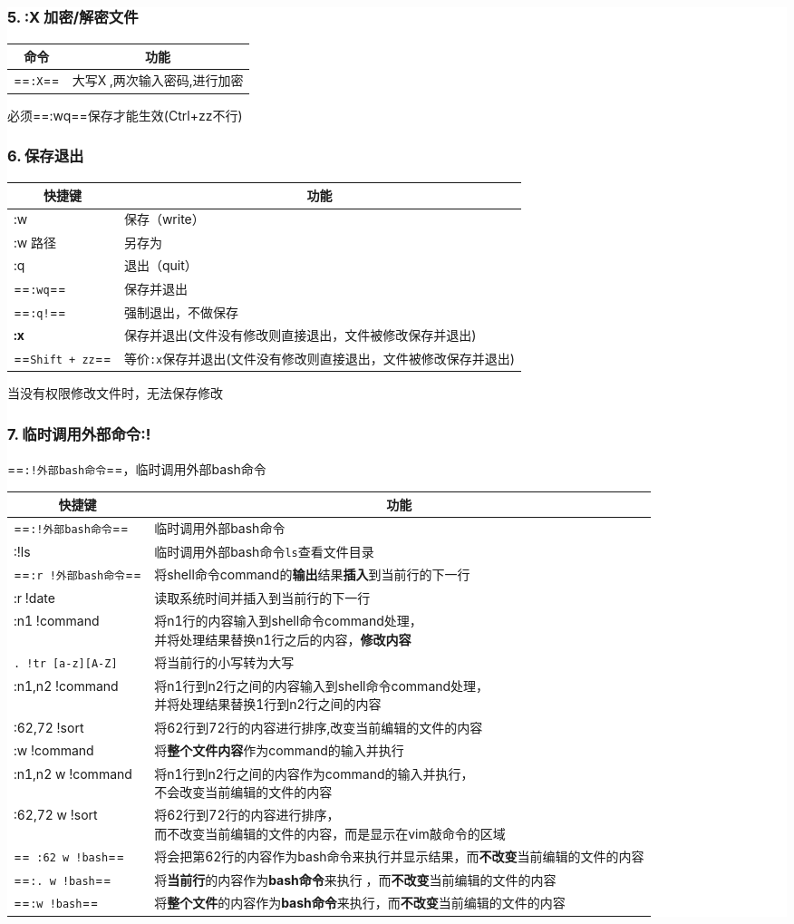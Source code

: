 

### 5. :X 加密/解密文件

| 命令     | 功能                         |
| -------- | ---------------------------- |
| ==`:X`== | 大写X ,两次输入密码,进行加密 |

必须==:wq==保存才能生效(Ctrl+zz不行)

### 6. 保存退出

| 快捷键           | 功能                                                         |
| ---------------- | ------------------------------------------------------------ |
| :w               | 保存（write）                                                |
| :w  路径         | 另存为                                                       |
| :q               | 退出（quit）                                                 |
| ==`:wq`==        | 保存并退出                                                   |
| ==`:q!`==        | 强制退出，不做保存                                           |
| **:x**           | 保存并退出(文件没有修改则直接退出，文件被修改保存并退出)     |
| ==`Shift + zz`== | 等价`:x`保存并退出(文件没有修改则直接退出，文件被修改保存并退出) |

当没有权限修改文件时，无法保存修改

### 7. 临时调用外部命令:!

==`:!外部bash命令`==，临时调用外部bash命令

| 快捷键                 | 功能                                                         |
| ---------------------- | ------------------------------------------------------------ |
| ==`:!外部bash命令`==   | 临时调用外部bash命令                                         |
| :!ls                   | 临时调用外部bash命令`ls`查看文件目录                         |
| ==`:r !外部bash命令`== | 将shell命令command的**输出**结果**插入**到当前行的下一行     |
| :r !date               | 读取系统时间并插入到当前行的下一行                           |
| :n1 !command           | 将n1行的内容输入到shell命令command处理，<br />并将处理结果替换n1行之后的内容，**修改内容** |
| `. !tr [a-z][A-Z]`     | 将当前行的小写转为大写                                       |
| :n1,n2 !command        | 将n1行到n2行之间的内容输入到shell命令command处理，<br />并将处理结果替换1行到n2行之间的内容 |
| :62,72 !sort           | 将62行到72行的内容进行排序,改变当前编辑的文件的内容          |
| :w !command            | 将**整个文件内容**作为command的输入并执行                    |
| :n1,n2 w !command      | 将n1行到n2行之间的内容作为command的输入并执行， <br />不会改变当前编辑的文件的内容 |
| :62,72 w !sort         | 将62行到72行的内容进行排序，<br />而不改变当前编辑的文件的内容，而是显示在vim敲命令的区域 |
| ==` :62 w !bash`==     | 将会把第62行的内容作为bash命令来执行并显示结果，而**不改变**当前编辑的文件的内容 |
| ==`:. w !bash`==       | 将**当前行**的内容作为**bash命令**来执行 ，而**不改变**当前编辑的文件的内容 |
| ==`:w !bash`==         | 将**整个文件**的内容作为**bash命令**来执行，而**不改变**当前编辑的文件的内容 |
